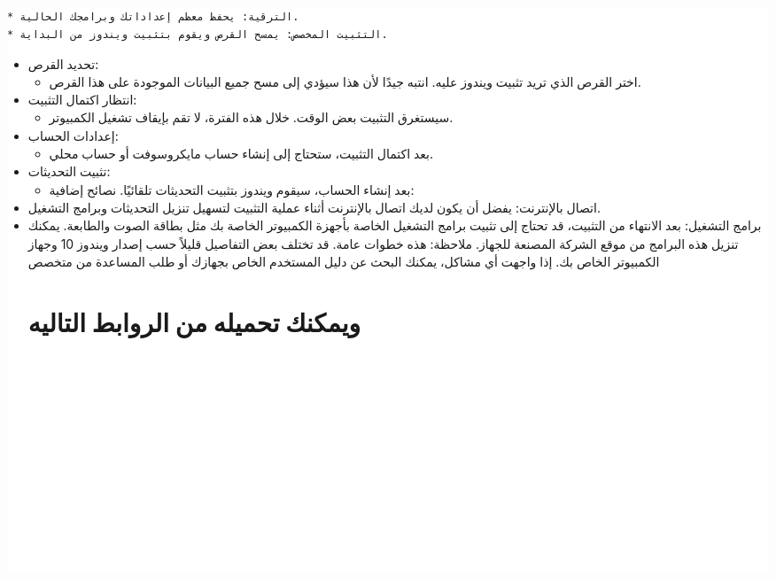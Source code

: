     * الترقية: يحفظ معظم إعداداتك وبرامجك الحالية.
    * التثبيت المخصص: يمسح القرص ويقوم بتثبيت ويندوز من البداية.
  * تحديد القرص:
    * اختر القرص الذي تريد تثبيت ويندوز عليه. انتبه جيدًا لأن هذا سيؤدي إلى مسح جميع البيانات الموجودة على هذا القرص.
  * انتظار اكتمال التثبيت:
    * سيستغرق التثبيت بعض الوقت. خلال هذه الفترة، لا تقم بإيقاف تشغيل الكمبيوتر.
  * إعدادات الحساب:
    * بعد اكتمال التثبيت، ستحتاج إلى إنشاء حساب مايكروسوفت أو حساب محلي.
  * تثبيت التحديثات:
    * بعد إنشاء الحساب، سيقوم ويندوز بتثبيت التحديثات تلقائيًا.
 نصائح إضافية:
  * اتصال بالإنترنت: يفضل أن يكون لديك اتصال بالإنترنت أثناء عملية التثبيت لتسهيل تنزيل التحديثات وبرامج التشغيل.
  * برامج التشغيل: بعد الانتهاء من التثبيت، قد تحتاج إلى تثبيت برامج التشغيل الخاصة بأجهزة الكمبيوتر الخاصة بك مثل بطاقة الصوت والطابعة. يمكنك تنزيل هذه البرامج من موقع الشركة المصنعة للجهاز.
 ملاحظة: هذه خطوات عامة. قد تختلف بعض التفاصيل قليلاً حسب إصدار ويندوز 10 وجهاز الكمبيوتر الخاص بك. إذا واجهت أي مشاكل، يمكنك البحث عن دليل المستخدم الخاص بجهازك أو طلب المساعدة من متخصص<h1/></p>
  ويمكنك تحميله   من الروابط التاليه
  
  
  </img>
    </body>
    <body aling="center"dir="">
      <ul type="disc"style="color:white">
       
      
      
        <li>  <a href="https://www.microsoft.com/en-us/software-download/windows10ISO"target="-blank">32Bit 10لتحميل ويندوز</a></li>
        <style="color:white">  
      <li>   <a href="https://www.microsoft.com/en-us/software-download/windows10ISO"target="-blank">64bit 10لتحميل ويندوز</a></li>
       <li> <a href="https://rufus.ie/en/"target="-blank">rufusالموقع الرسمي لتطبيق</a>
      <li> <a href="https://rufus.ie/downloads/#google_vignette"target="-blank">3.18اصدارrufusلتحميل برنامج </a></li>
      <li> <a href="https://www.grc.com/securable.htm"target="-blank">لتحميل برنامج معرف النواه64او32 </a>
      
     </ul> 
      
      </body>
</html>

